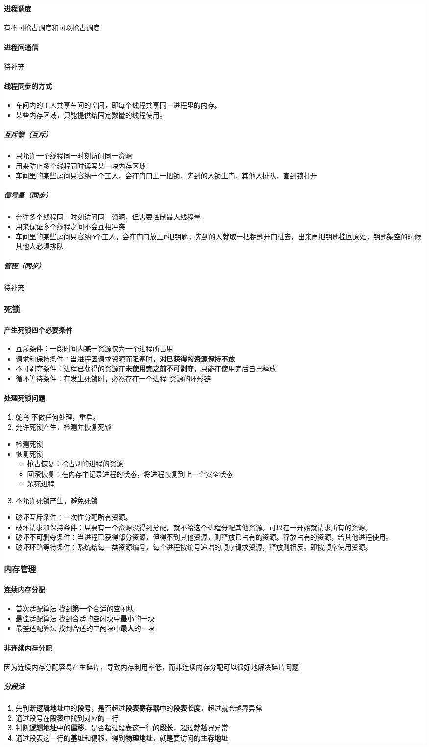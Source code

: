 #### 进程调度
有不可抢占调度和可以抢占调度

#### 进程间通信
待补充


#### 线程同步的方式
- 车间内的工人共享车间的空间，即每个线程共享同一进程里的内存。
- 某些内存区域，只能提供给固定数量的线程使用。
##### 互斥锁（互斥）
- 只允许一个线程同一时刻访问同一资源
- 用来防止多个线程同时读写某一块内存区域
- 车间里的某些房间只容纳一个工人，会在门口上一把锁，先到的人锁上门，其他人排队，直到锁打开
##### 信号量（同步）
- 允许多个线程同一时刻访问同一资源，但需要控制最大线程量
- 用来保证多个线程之间不会互相冲突
- 车间里的某些房间只容纳n个工人，会在门口放上n把钥匙，先到的人就取一把钥匙开门进去，出来再把钥匙挂回原处，钥匙架空的时候其他人必须排队
##### 管程（同步）
待补充


### 死锁
#### 产生死锁四个必要条件
- 互斥条件：一段时间内某一资源仅为一个进程所占用
- 请求和保持条件：当进程因请求资源而阻塞时，**对已获得的资源保持不放**
- 不可剥夺条件：进程已获得的资源在**未使用完之前不可剥夺**，只能在使用完后自己释放
- 循环等待条件：在发生死锁时，必然存在一个进程-资源的环形链
#### 处理死锁问题
1. 鸵鸟
不做任何处理，重启。
2. 允许死锁产生，检测并恢复死锁
- 检测死锁
- 恢复死锁
    - 抢占恢复：抢占别的进程的资源
    - 回滚恢复：在内存中记录进程的状态，将进程恢复到上一个安全状态
    - 杀死进程
3. 不允许死锁产生，避免死锁
- 破坏互斥条件：一次性分配所有资源。
- 破坏请求和保持条件：只要有一个资源没得到分配，就不给这个进程分配其他资源。可以在一开始就请求所有的资源。
- 破坏不可剥夺条件：当进程已获得部分资源，但得不到其他资源，则释放已占有的资源。释放占有的资源，给其他进程使用。
- 破坏环路等待条件：系统给每一类资源编号，每个进程按编号递增的顺序请求资源，释放则相反。即按顺序使用资源。



### [内存管理](https://zhuanlan.zhihu.com/p/87514615)
#### 连续内存分配
- 首次适配算法
找到**第一个**合适的空闲块
- 最佳适配算法
找到合适的空闲块中**最小**的一块
- 最差适配算法
找到合适的空闲块中**最大**的一块
#### 非连续内存分配
因为连续内存分配容易产生碎片，导致内存利用率低，而非连续内存分配可以很好地解决碎片问题
##### 分段法
1. 先判断**逻辑地址**中的**段号**，是否超过**段表寄存器**中的**段表长度**，超过就会越界异常
2. 通过段号在**段表**中找到对应的一行
3. 判断**逻辑地址**中的**偏移**，是否超过段表这一行的**段长**，超过就越界异常
4. 通过段表这一行的**基址**和偏移，得到**物理地址**，就是要访问的**主存地址**
